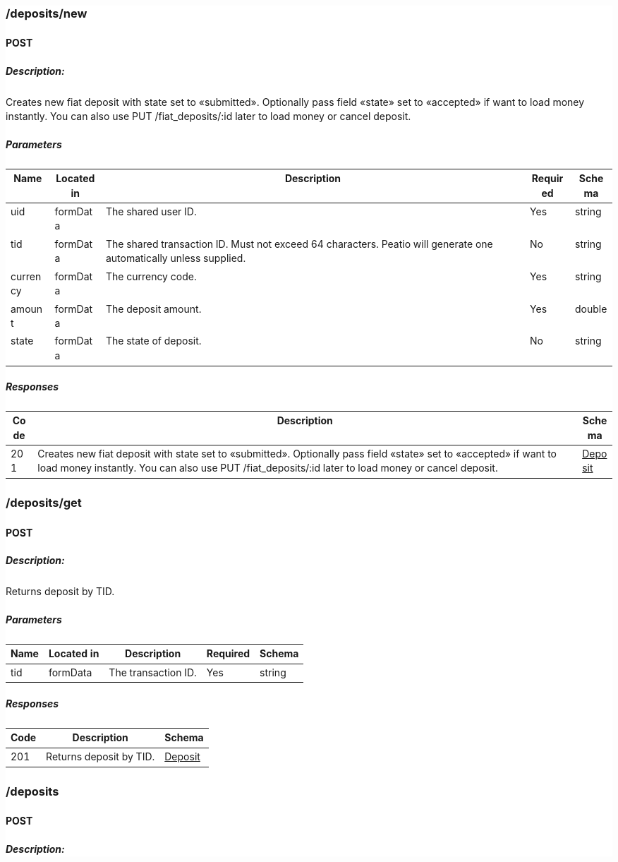 ### /deposits/new

#### POST
##### Description:

Creates new fiat deposit with state set to «submitted». Optionally pass field «state» set to «accepted» if want to load money instantly. You can also use PUT /fiat_deposits/:id later to load money or cancel deposit.

##### Parameters

| Name | Located in | Description | Required | Schema |
| ---- | ---------- | ----------- | -------- | ---- |
| uid | formData | The shared user ID. | Yes | string |
| tid | formData | The shared transaction ID. Must not exceed 64 characters. Peatio will generate one automatically unless supplied. | No | string |
| currency | formData | The currency code. | Yes | string |
| amount | formData | The deposit amount. | Yes | double |
| state | formData | The state of deposit. | No | string |

##### Responses

| Code | Description | Schema |
| ---- | ----------- | ------ |
| 201 | Creates new fiat deposit with state set to «submitted». Optionally pass field «state» set to «accepted» if want to load money instantly. You can also use PUT /fiat_deposits/:id later to load money or cancel deposit. | [Deposit](#deposit) |

### /deposits/get

#### POST
##### Description:

Returns deposit by TID.

##### Parameters

| Name | Located in | Description | Required | Schema |
| ---- | ---------- | ----------- | -------- | ---- |
| tid | formData | The transaction ID. | Yes | string |

##### Responses

| Code | Description | Schema |
| ---- | ----------- | ------ |
| 201 | Returns deposit by TID. | [Deposit](#deposit) |

### /deposits

#### POST
##### Description:
